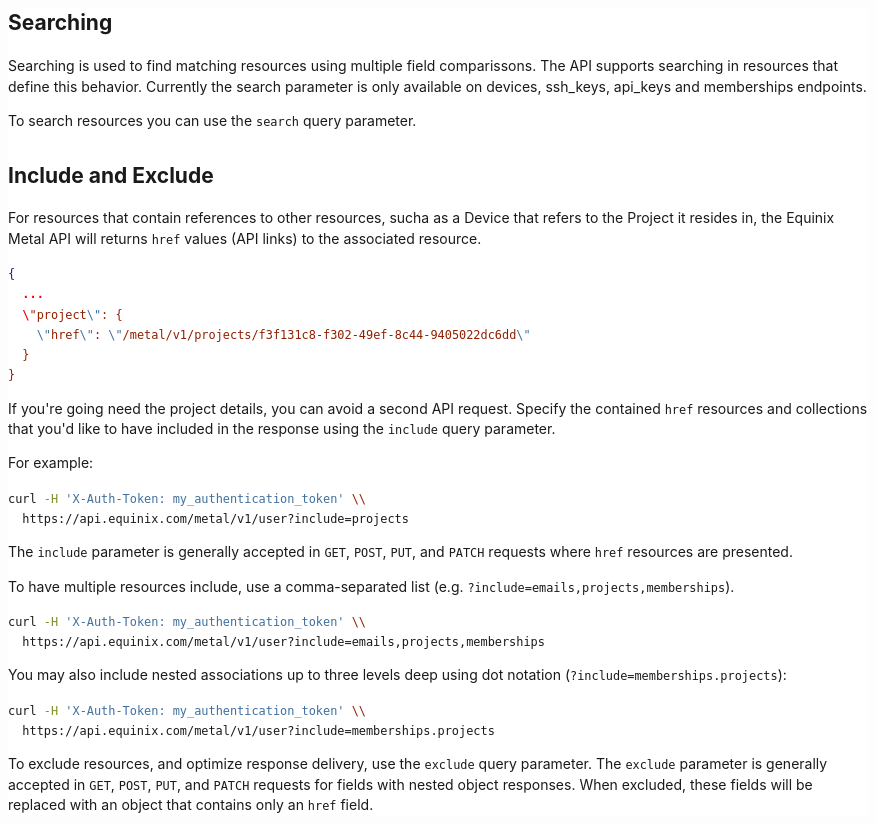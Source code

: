 ## Searching

Searching is used to find matching resources using multiple field comparissons. The API supports searching in resources that define this behavior. Currently the search parameter is only available on devices, ssh_keys, api_keys and memberships endpoints.

To search resources you can use the `search` query parameter.

## Include and Exclude

For resources that contain references to other resources, sucha as a Device that refers to the Project it resides in, the Equinix Metal API will returns `href` values (API links) to the associated resource.

```json
{
  ...
  \"project\": {
    \"href\": \"/metal/v1/projects/f3f131c8-f302-49ef-8c44-9405022dc6dd\"
  }
}
```

If you're going need the project details, you can avoid a second API request.  Specify the contained `href` resources and collections that you'd like to have included in the response using the `include` query parameter.

For example:

```sh
curl -H 'X-Auth-Token: my_authentication_token' \\
  https://api.equinix.com/metal/v1/user?include=projects
```

The `include` parameter is generally accepted in `GET`, `POST`, `PUT`, and `PATCH` requests where `href` resources are presented.

To have multiple resources include, use a comma-separated list (e.g. `?include=emails,projects,memberships`).

```sh
curl -H 'X-Auth-Token: my_authentication_token' \\
  https://api.equinix.com/metal/v1/user?include=emails,projects,memberships
```

You may also include nested associations up to three levels deep using dot notation (`?include=memberships.projects`):

```sh
curl -H 'X-Auth-Token: my_authentication_token' \\
  https://api.equinix.com/metal/v1/user?include=memberships.projects
```

To exclude resources, and optimize response delivery, use the `exclude` query parameter. The `exclude` parameter is generally accepted in `GET`, `POST`, `PUT`, and `PATCH` requests for fields with nested object responses. When excluded, these fields will be replaced with an object that contains only an `href` field.
